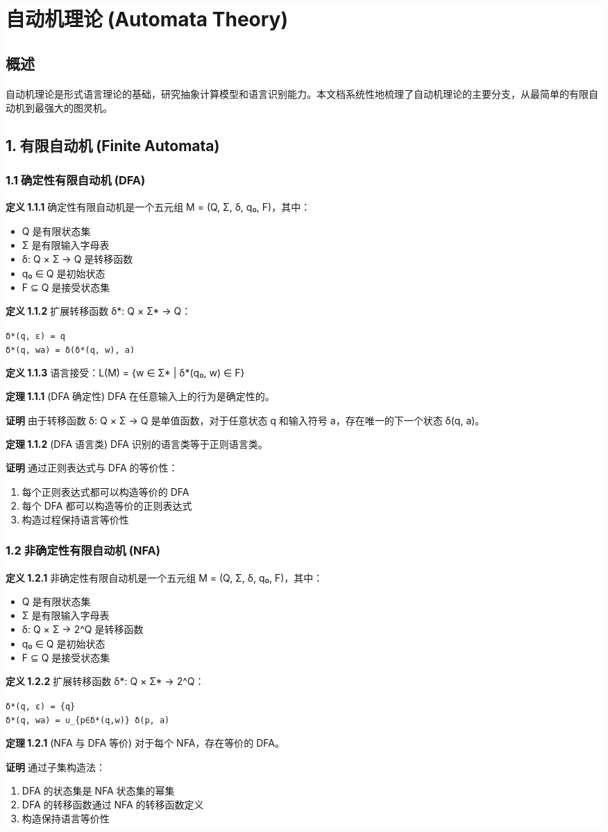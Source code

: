 # 自动机理论 (Automata Theory)

## 概述

自动机理论是形式语言理论的基础，研究抽象计算模型和语言识别能力。本文档系统性地梳理了自动机理论的主要分支，从最简单的有限自动机到最强大的图灵机。

## 1. 有限自动机 (Finite Automata)

### 1.1 确定性有限自动机 (DFA)

**定义 1.1.1** 确定性有限自动机是一个五元组 M = (Q, Σ, δ, q₀, F)，其中：
- Q 是有限状态集
- Σ 是有限输入字母表
- δ: Q × Σ → Q 是转移函数
- q₀ ∈ Q 是初始状态
- F ⊆ Q 是接受状态集

**定义 1.1.2** 扩展转移函数 δ*: Q × Σ* → Q：
```
δ*(q, ε) = q
δ*(q, wa) = δ(δ*(q, w), a)
```

**定义 1.1.3** 语言接受：L(M) = {w ∈ Σ* | δ*(q₀, w) ∈ F}

**定理 1.1.1** (DFA 确定性) DFA 在任意输入上的行为是确定性的。

**证明** 由于转移函数 δ: Q × Σ → Q 是单值函数，对于任意状态 q 和输入符号 a，存在唯一的下一个状态 δ(q, a)。

**定理 1.1.2** (DFA 语言类) DFA 识别的语言类等于正则语言类。

**证明** 通过正则表达式与 DFA 的等价性：
1. 每个正则表达式都可以构造等价的 DFA
2. 每个 DFA 都可以构造等价的正则表达式
3. 构造过程保持语言等价性

### 1.2 非确定性有限自动机 (NFA)

**定义 1.2.1** 非确定性有限自动机是一个五元组 M = (Q, Σ, δ, q₀, F)，其中：
- Q 是有限状态集
- Σ 是有限输入字母表
- δ: Q × Σ → 2^Q 是转移函数
- q₀ ∈ Q 是初始状态
- F ⊆ Q 是接受状态集

**定义 1.2.2** 扩展转移函数 δ*: Q × Σ* → 2^Q：
```
δ*(q, ε) = {q}
δ*(q, wa) = ∪_{p∈δ*(q,w)} δ(p, a)
```

**定理 1.2.1** (NFA 与 DFA 等价) 对于每个 NFA，存在等价的 DFA。

**证明** 通过子集构造法：
1. DFA 的状态集是 NFA 状态集的幂集
2. DFA 的转移函数通过 NFA 的转移函数定义
3. 构造保持语言等价性
